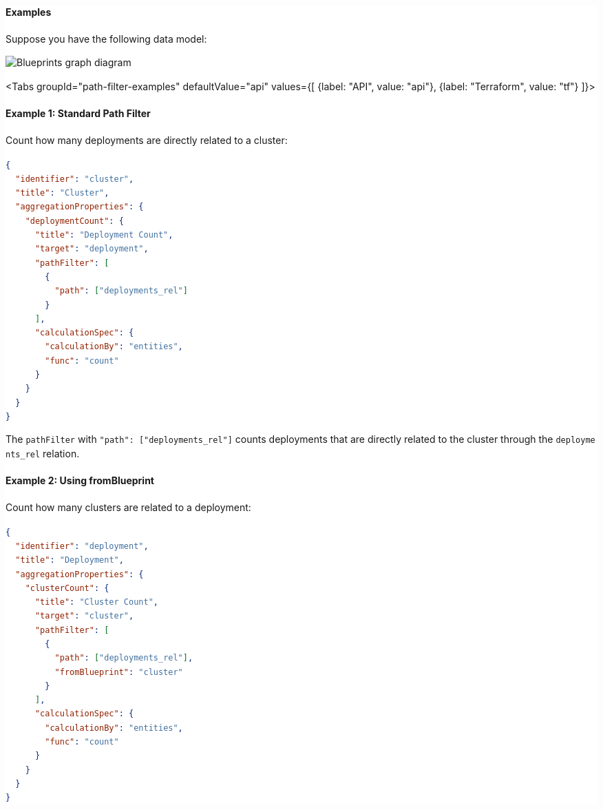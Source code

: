 
<h4> Examples </h4>

Suppose you have the following data model:

![Blueprints graph diagram](/img/software-catalog/blueprint/pathFilterDiagramExample.png)

<Tabs groupId="path-filter-examples" defaultValue="api" values={[
{label: "API", value: "api"},
{label: "Terraform", value: "tf"}
]}>

<TabItem value="api">

<h4>Example 1: Standard Path Filter</h4>

Count how many deployments are directly related to a cluster:

```json
{
  "identifier": "cluster",
  "title": "Cluster",
  "aggregationProperties": {
    "deploymentCount": {
      "title": "Deployment Count",
      "target": "deployment",
      "pathFilter": [
        {
          "path": ["deployments_rel"]
        }
      ],
      "calculationSpec": {
        "calculationBy": "entities",
        "func": "count"
      }
    }
  }
}
```

The `pathFilter` with `"path": ["deployments_rel"]` counts deployments that are directly related to the cluster through the `deployments_rel` relation.

<h4>Example 2: Using fromBlueprint</h4>

Count how many clusters are related to a deployment:

```json
{
  "identifier": "deployment",
  "title": "Deployment",
  "aggregationProperties": {
    "clusterCount": {
      "title": "Cluster Count",
      "target": "cluster",
      "pathFilter": [
        {
          "path": ["deployments_rel"],
          "fromBlueprint": "cluster"
        }
      ],
      "calculationSpec": {
        "calculationBy": "entities",
        "func": "count"
      }
    }
  }
}
```
